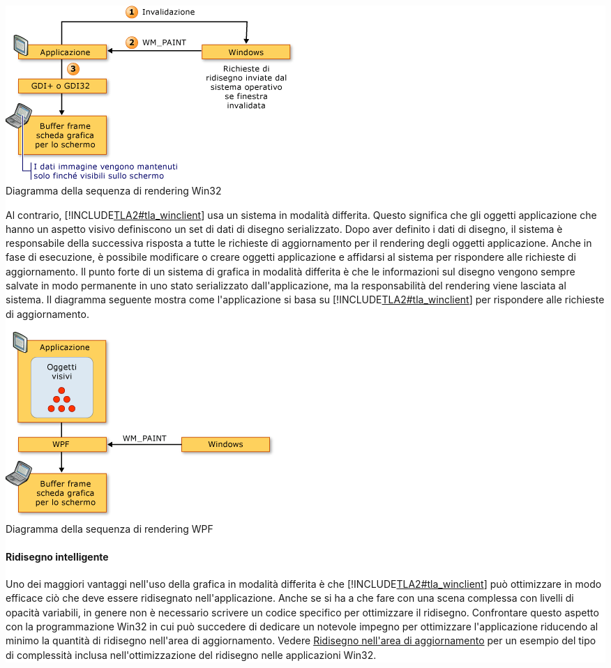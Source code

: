  ![Diagramma della sequenza di rendering Win32](../../../../docs/framework/wpf/graphics-multimedia/media/visuallayeroverview01.png "VisualLayerOverview01")  
Diagramma della sequenza di rendering Win32  
  
 Al contrario, [!INCLUDE[TLA2#tla_winclient](../../../../includes/tla2sharptla-winclient-md.md)] usa un sistema in modalità differita. Questo significa che gli oggetti applicazione che hanno un aspetto visivo definiscono un set di dati di disegno serializzato. Dopo aver definito i dati di disegno, il sistema è responsabile della successiva risposta a tutte le richieste di aggiornamento per il rendering degli oggetti applicazione. Anche in fase di esecuzione, è possibile modificare o creare oggetti applicazione e affidarsi al sistema per rispondere alle richieste di aggiornamento. Il punto forte di un sistema di grafica in modalità differita è che le informazioni sul disegno vengono sempre salvate in modo permanente in uno stato serializzato dall'applicazione, ma la responsabilità del rendering viene lasciata al sistema. Il diagramma seguente mostra come l'applicazione si basa su [!INCLUDE[TLA2#tla_winclient](../../../../includes/tla2sharptla-winclient-md.md)] per rispondere alle richieste di aggiornamento.  
  
 ![Diagramma della sequenza di rendering WPF](../../../../docs/framework/wpf/graphics-multimedia/media/visuallayeroverview02.png "VisualLayerOverview02")  
Diagramma della sequenza di rendering WPF  
  
#### <a name="intelligent-redrawing"></a>Ridisegno intelligente  
 Uno dei maggiori vantaggi nell'uso della grafica in modalità differita è che [!INCLUDE[TLA2#tla_winclient](../../../../includes/tla2sharptla-winclient-md.md)] può ottimizzare in modo efficace ciò che deve essere ridisegnato nell'applicazione. Anche se si ha a che fare con una scena complessa con livelli di opacità variabili, in genere non è necessario scrivere un codice specifico per ottimizzare il ridisegno. Confrontare questo aspetto con la programmazione Win32 in cui può succedere di dedicare un notevole impegno per ottimizzare l'applicazione riducendo al minimo la quantità di ridisegno nell'area di aggiornamento. Vedere [Ridisegno nell'area di aggiornamento](https://msdn.microsoft.com/library/dd162909.aspx) per un esempio del tipo di complessità inclusa nell'ottimizzazione del ridisegno nelle applicazioni Win32.  
  